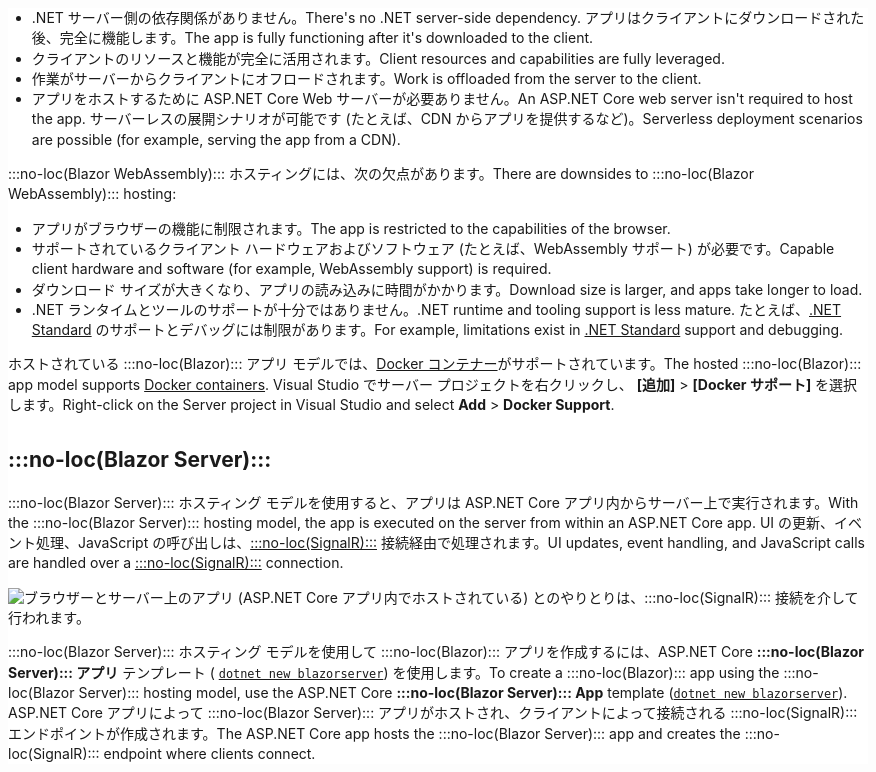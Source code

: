 * <span data-ttu-id="fd5fd-123">.NET サーバー側の依存関係がありません。</span><span class="sxs-lookup"><span data-stu-id="fd5fd-123">There's no .NET server-side dependency.</span></span> <span data-ttu-id="fd5fd-124">アプリはクライアントにダウンロードされた後、完全に機能します。</span><span class="sxs-lookup"><span data-stu-id="fd5fd-124">The app is fully functioning after it's downloaded to the client.</span></span>
* <span data-ttu-id="fd5fd-125">クライアントのリソースと機能が完全に活用されます。</span><span class="sxs-lookup"><span data-stu-id="fd5fd-125">Client resources and capabilities are fully leveraged.</span></span>
* <span data-ttu-id="fd5fd-126">作業がサーバーからクライアントにオフロードされます。</span><span class="sxs-lookup"><span data-stu-id="fd5fd-126">Work is offloaded from the server to the client.</span></span>
* <span data-ttu-id="fd5fd-127">アプリをホストするために ASP.NET Core Web サーバーが必要ありません。</span><span class="sxs-lookup"><span data-stu-id="fd5fd-127">An ASP.NET Core web server isn't required to host the app.</span></span> <span data-ttu-id="fd5fd-128">サーバーレスの展開シナリオが可能です (たとえば、CDN からアプリを提供するなど)。</span><span class="sxs-lookup"><span data-stu-id="fd5fd-128">Serverless deployment scenarios are possible (for example, serving the app from a CDN).</span></span>

<span data-ttu-id="fd5fd-129">:::no-loc(Blazor WebAssembly)::: ホスティングには、次の欠点があります。</span><span class="sxs-lookup"><span data-stu-id="fd5fd-129">There are downsides to :::no-loc(Blazor WebAssembly)::: hosting:</span></span>

* <span data-ttu-id="fd5fd-130">アプリがブラウザーの機能に制限されます。</span><span class="sxs-lookup"><span data-stu-id="fd5fd-130">The app is restricted to the capabilities of the browser.</span></span>
* <span data-ttu-id="fd5fd-131">サポートされているクライアント ハードウェアおよびソフトウェア (たとえば、WebAssembly サポート) が必要です。</span><span class="sxs-lookup"><span data-stu-id="fd5fd-131">Capable client hardware and software (for example, WebAssembly support) is required.</span></span>
* <span data-ttu-id="fd5fd-132">ダウンロード サイズが大きくなり、アプリの読み込みに時間がかかります。</span><span class="sxs-lookup"><span data-stu-id="fd5fd-132">Download size is larger, and apps take longer to load.</span></span>
* <span data-ttu-id="fd5fd-133">.NET ランタイムとツールのサポートが十分ではありません。</span><span class="sxs-lookup"><span data-stu-id="fd5fd-133">.NET runtime and tooling support is less mature.</span></span> <span data-ttu-id="fd5fd-134">たとえば、[.NET Standard](/dotnet/standard/net-standard) のサポートとデバッグには制限があります。</span><span class="sxs-lookup"><span data-stu-id="fd5fd-134">For example, limitations exist in [.NET Standard](/dotnet/standard/net-standard) support and debugging.</span></span>

<span data-ttu-id="fd5fd-135">ホストされている :::no-loc(Blazor)::: アプリ モデルでは、[Docker コンテナー](/dotnet/standard/microservices-architecture/container-docker-introduction/index)がサポートされています。</span><span class="sxs-lookup"><span data-stu-id="fd5fd-135">The hosted :::no-loc(Blazor)::: app model supports [Docker containers](/dotnet/standard/microservices-architecture/container-docker-introduction/index).</span></span> <span data-ttu-id="fd5fd-136">Visual Studio でサーバー プロジェクトを右クリックし、 **[追加]**  >  **[Docker サポート]** を選択します。</span><span class="sxs-lookup"><span data-stu-id="fd5fd-136">Right-click on the Server project in Visual Studio and select **Add** > **Docker Support**.</span></span>

## :::no-loc(Blazor Server):::

<span data-ttu-id="fd5fd-137">:::no-loc(Blazor Server)::: ホスティング モデルを使用すると、アプリは ASP.NET Core アプリ内からサーバー上で実行されます。</span><span class="sxs-lookup"><span data-stu-id="fd5fd-137">With the :::no-loc(Blazor Server)::: hosting model, the app is executed on the server from within an ASP.NET Core app.</span></span> <span data-ttu-id="fd5fd-138">UI の更新、イベント処理、JavaScript の呼び出しは、[:::no-loc(SignalR):::](xref:signalr/introduction) 接続経由で処理されます。</span><span class="sxs-lookup"><span data-stu-id="fd5fd-138">UI updates, event handling, and JavaScript calls are handled over a [:::no-loc(SignalR):::](xref:signalr/introduction) connection.</span></span>

![ブラウザーとサーバー上のアプリ (ASP.NET Core アプリ内でホストされている) とのやりとりは、:::no-loc(SignalR)::: 接続を介して行われます。](hosting-models/_static/blazor-server.png)

<span data-ttu-id="fd5fd-140">:::no-loc(Blazor Server)::: ホスティング モデルを使用して :::no-loc(Blazor)::: アプリを作成するには、ASP.NET Core **:::no-loc(Blazor Server)::: アプリ** テンプレート ( [`dotnet new blazorserver`](/dotnet/core/tools/dotnet-new)) を使用します。</span><span class="sxs-lookup"><span data-stu-id="fd5fd-140">To create a :::no-loc(Blazor)::: app using the :::no-loc(Blazor Server)::: hosting model, use the ASP.NET Core **:::no-loc(Blazor Server)::: App** template ([`dotnet new blazorserver`](/dotnet/core/tools/dotnet-new)).</span></span> <span data-ttu-id="fd5fd-141">ASP.NET Core アプリによって :::no-loc(Blazor Server)::: アプリがホストされ、クライアントによって接続される :::no-loc(SignalR)::: エンドポイントが作成されます。</span><span class="sxs-lookup"><span data-stu-id="fd5fd-141">The ASP.NET Core app hosts the :::no-loc(Blazor Server)::: app and creates the :::no-loc(SignalR)::: endpoint where clients connect.</span></span>
